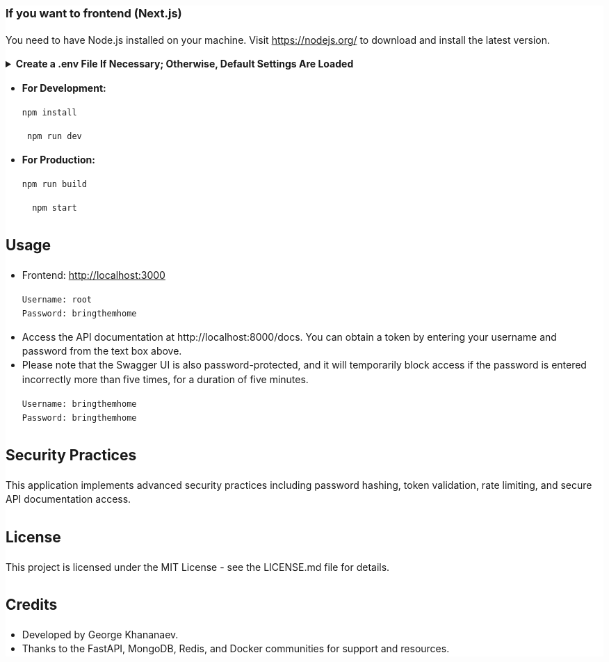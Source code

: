 ### If you want to frontend (Next.js)
You need to have Node.js installed on your machine.
Visit https://nodejs.org/ to download and install the latest version.

<details><summary><b>Create a .env File If Necessary; Otherwise, Default Settings Are Loaded</b></summary></details>

* <b>For Development:</b>

    ```shell
    npm install
    ```
    ```shell
     npm run dev
    ```

* <b>For Production:</b>
    ```shell
    npm run build
    ```
  ```shell
    npm start
    ```

## Usage

- Frontend: [http://localhost:3000](http://localhost:3000)
  ```swagger codegen
  Username: root
  Password: bringthemhome
  ```
* Access the API documentation at http://localhost:8000/docs. You can obtain a token by entering your username and password from the text box above. 
* Please note that the Swagger UI is also password-protected, and it will temporarily block access if the password is entered incorrectly more than five times, for a duration of five minutes.
  ```swagger codegen
  Username: bringthemhome
  Password: bringthemhome
  ```


## Security Practices
This application implements advanced security practices including password hashing, token validation, rate limiting, and secure API documentation access.

## License
This project is licensed under the MIT License - see the LICENSE.md file for details.

## Credits
- Developed by George Khananaev.
- Thanks to the FastAPI, MongoDB, Redis, and Docker communities for support and resources.

